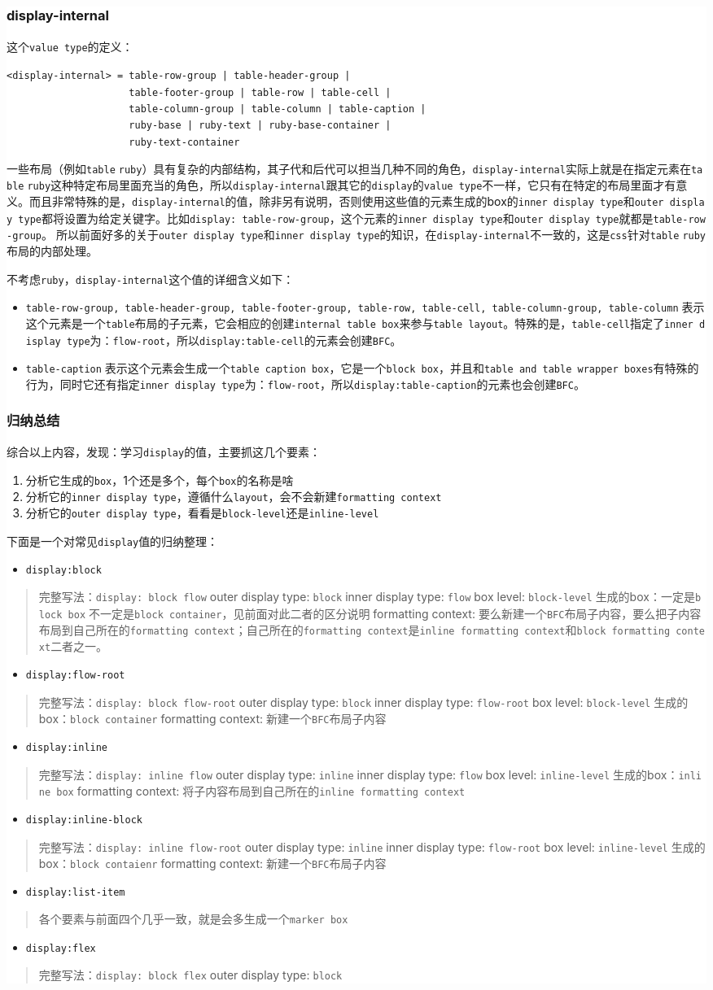 ### display-internal
这个`value type`的定义：
```
<display-internal> = table-row-group | table-header-group |
                     table-footer-group | table-row | table-cell |
                     table-column-group | table-column | table-caption |
                     ruby-base | ruby-text | ruby-base-container |
                     ruby-text-container
```
一些布局（例如`table` `ruby`）具有复杂的内部结构，其子代和后代可以担当几种不同的角色，`display-internal`实际上就是在指定元素在`table` `ruby`这种特定布局里面充当的角色，所以`display-internal`跟其它的`display`的`value type`不一样，它只有在特定的布局里面才有意义。而且非常特殊的是，`display-internal`的值，除非另有说明，否则使用这些值的元素生成的box的`inner display type`和`outer display type`都将设置为给定关键字。比如`display: table-row-group`，这个元素的`inner display type`和`outer display type`就都是`table-row-group`。 所以前面好多的关于`outer display type`和`inner display type`的知识，在`display-internal`不一致的，这是`css`针对`table` `ruby`布局的内部处理。

不考虑`ruby`，`display-internal`这个值的详细含义如下：
* `table-row-group, table-header-group, table-footer-group, table-row, table-cell, table-column-group, table-column` 表示这个元素是一个`table`布局的子元素，它会相应的创建`internal table box`来参与`table layout`。特殊的是，`table-cell`指定了`inner display type`为：`flow-root`，所以`display:table-cell`的元素会创建`BFC`。

* `table-caption` 表示这个元素会生成一个`table caption box`，它是一个`block box`，并且和`table and table wrapper boxes`有特殊的行为，同时它还有指定`inner display type`为：`flow-root`，所以`display:table-caption`的元素也会创建`BFC`。

### 归纳总结
综合以上内容，发现：学习`display`的值，主要抓这几个要素：
1. 分析它生成的`box`，1个还是多个，每个`box`的名称是啥
2. 分析它的`inner display type`，遵循什么`layout`，会不会新建`formatting context`
3. 分析它的`outer display type`，看看是`block-level`还是`inline-level`

下面是一个对常见`display`值的归纳整理：
* `display:block`
>完整写法：`display: block flow`
outer display type: `block`
inner display type: `flow`
box level: `block-level`
生成的box：一定是`block box` 不一定是`block container`，见前面对此二者的区分说明
formatting context: 要么新建一个`BFC`布局子内容，要么把子内容布局到自己所在的`formatting context`；自己所在的`formatting context`是`inline formatting context`和`block formatting context`二者之一。
* `display:flow-root`
>完整写法：`display: block flow-root`
outer display type: `block`
inner display type: `flow-root`
box level: `block-level`
生成的box：`block container`
formatting context: 新建一个`BFC`布局子内容
* `display:inline`
>完整写法：`display: inline flow`
outer display type: `inline`
inner display type: `flow`
box level: `inline-level`
生成的box：`inline box`
formatting context: 将子内容布局到自己所在的`inline formatting context`
* `display:inline-block`
>完整写法：`display: inline flow-root`
outer display type: `inline`
inner display type: `flow-root`
box level: `inline-level`
生成的box：`block contaienr`
formatting context: 新建一个`BFC`布局子内容
* `display:list-item`
>各个要素与前面四个几乎一致，就是会多生成一个`marker box`
* `display:flex`
>完整写法：`display: block flex`
outer display type: `block`